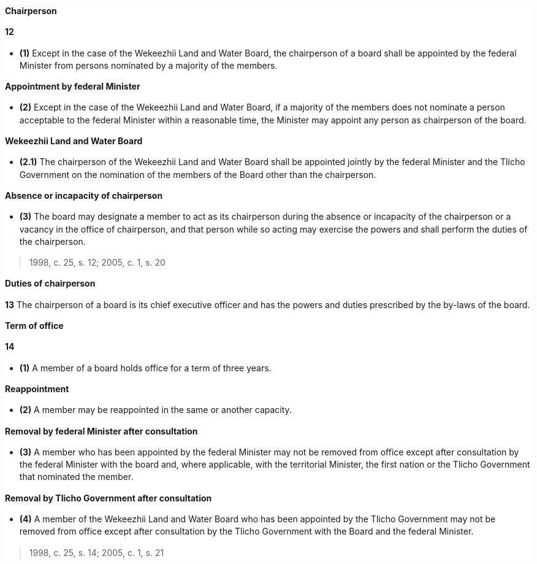 



**Chairperson**

**12** 

- **(1)** Except in the case of the Wekeezhii Land and Water Board, the chairperson of a board shall be appointed by the federal Minister from persons nominated by a majority of the members.

**Appointment by federal Minister**

- **(2)** Except in the case of the Wekeezhii Land and Water Board, if a majority of the members does not nominate a person acceptable to the federal Minister within a reasonable time, the Minister may appoint any person as chairperson of the board.

**Wekeezhii Land and Water Board**

- **(2.1)** The chairperson of the Wekeezhii Land and Water Board shall be appointed jointly by the federal Minister and the Tlicho Government on the nomination of the members of the Board other than the chairperson.

**Absence or incapacity of chairperson**

- **(3)** The board may designate a member to act as its chairperson during the absence or incapacity of the chairperson or a vacancy in the office of chairperson, and that person while so acting may exercise the powers and shall perform the duties of the chairperson.
> 1998, c. 25, s. 12; 2005, c. 1, s. 20





**Duties of chairperson**

**13** The chairperson of a board is its chief executive officer and has the powers and duties prescribed by the by-laws of the board.




**Term of office**

**14** 

- **(1)** A member of a board holds office for a term of three years.

**Reappointment**

- **(2)** A member may be reappointed in the same or another capacity.

**Removal by federal Minister after consultation**

- **(3)** A member who has been appointed by the federal Minister may not be removed from office except after consultation by the federal Minister with the board and, where applicable, with the territorial Minister, the first nation or the Tlicho Government that nominated the member.

**Removal by Tlicho Government after consultation**

- **(4)** A member of the Wekeezhii Land and Water Board who has been appointed by the Tlicho Government may not be removed from office except after consultation by the Tlicho Government with the Board and the federal Minister.
> 1998, c. 25, s. 14; 2005, c. 1, s. 21
